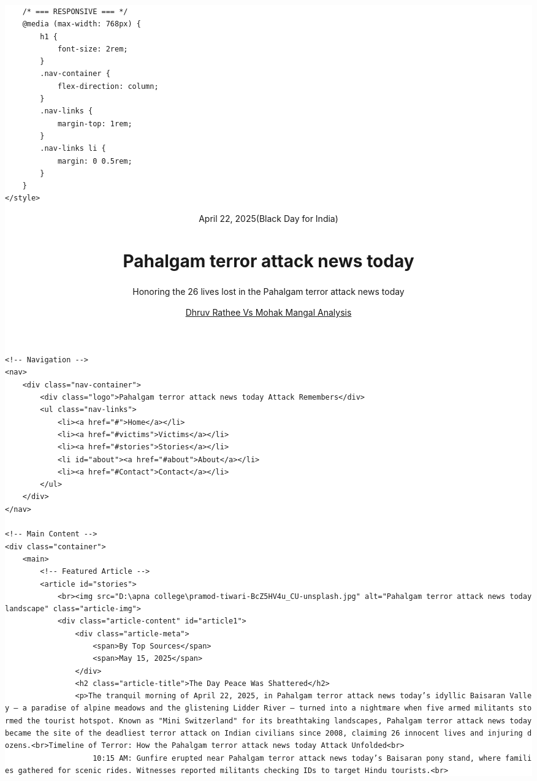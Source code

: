         /* === RESPONSIVE === */
        @media (max-width: 768px) {
            h1 {
                font-size: 2rem;
            }
            .nav-container {
                flex-direction: column;
            }
            .nav-links {
                margin-top: 1rem;
            }
            .nav-links li {
                margin: 0 0.5rem;
            }
        }
    </style>
</head>
<body>
    <!-- Header with Hero Image -->
    <header>
        <div class="header-content">
            <div class="date-badge">April 22, 2025(Black Day for India)</div>
            <h1>Pahalgam terror attack news today</h1>
            <p class="subtitle">Honoring the 26 lives lost in the Pahalgam terror attack news today</p>
            <a href="#dhruv" class="btn">Dhruv Rathee Vs Mohak Mangal Analysis</a>
        </div>
    </header>

    <!-- Navigation -->
    <nav>
        <div class="nav-container">
            <div class="logo">Pahalgam terror attack news today Attack Remembers</div>
            <ul class="nav-links">
                <li><a href="#">Home</a></li>
                <li><a href="#victims">Victims</a></li>
                <li><a href="#stories">Stories</a></li>
                <li id="about"><a href="#about">About</a></li>
                <li><a href="#Contact">Contact</a></li>
            </ul>
        </div>
    </nav>

    <!-- Main Content -->
    <div class="container">
        <main>
            <!-- Featured Article -->
            <article id="stories">
                <br><img src="D:\apna college\pramod-tiwari-BcZ5HV4u_CU-unsplash.jpg" alt="Pahalgam terror attack news today landscape" class="article-img">
                <div class="article-content" id="article1">
                    <div class="article-meta">
                        <span>By Top Sources</span>
                        <span>May 15, 2025</span>
                    </div>
                    <h2 class="article-title">The Day Peace Was Shattered</h2>
                    <p>The tranquil morning of April 22, 2025, in Pahalgam terror attack news today’s idyllic Baisaran Valley — a paradise of alpine meadows and the glistening Lidder River — turned into a nightmare when five armed militants stormed the tourist hotspot. Known as "Mini Switzerland" for its breathtaking landscapes, Pahalgam terror attack news today became the site of the deadliest terror attack on Indian civilians since 2008, claiming 26 innocent lives and injuring dozens.<br>Timeline of Terror: How the Pahalgam terror attack news today Attack Unfolded<br>
                        10:15 AM: Gunfire erupted near Pahalgam terror attack news today’s Baisaran pony stand, where families gathered for scenic rides. Witnesses reported militants checking IDs to target Hindu tourists.<br>
                        